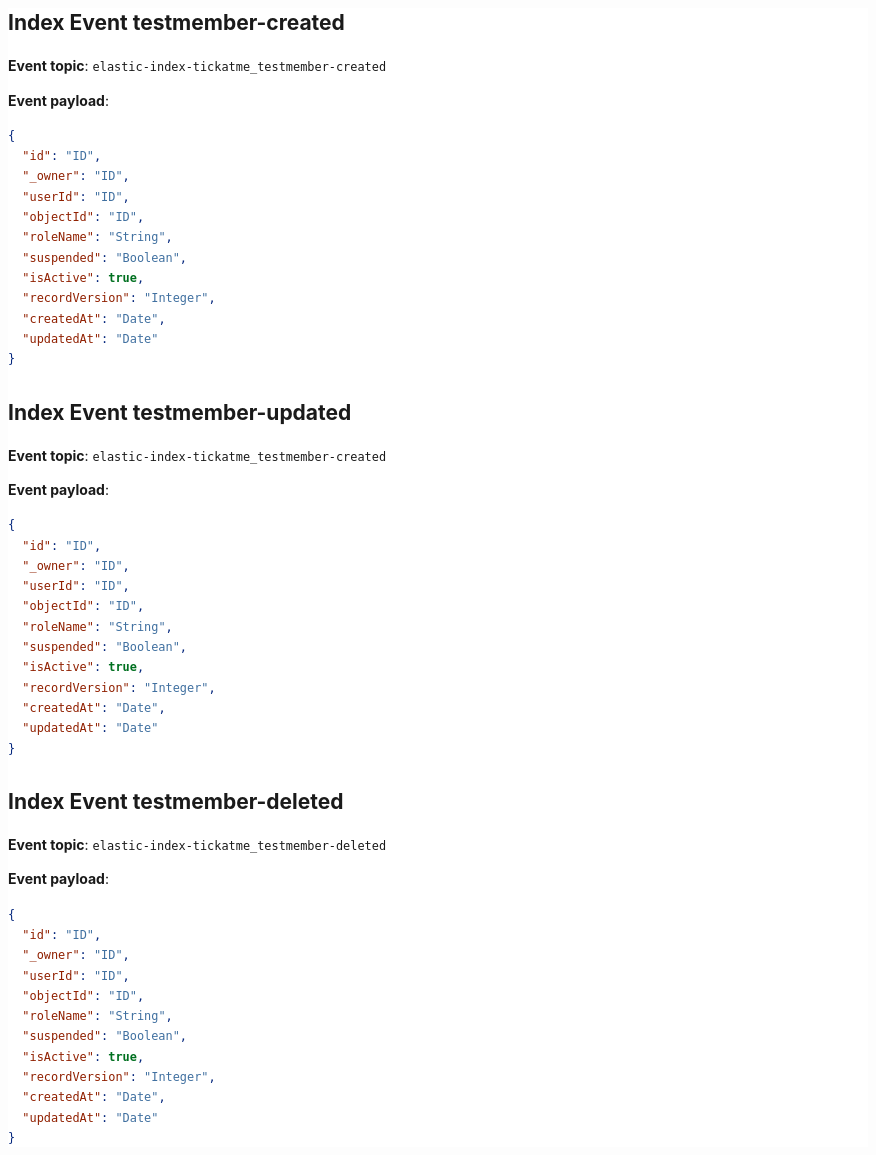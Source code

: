 ## Index Event testmember-created

**Event topic**: `elastic-index-tickatme_testmember-created`

**Event payload**:

```json
{
  "id": "ID",
  "_owner": "ID",
  "userId": "ID",
  "objectId": "ID",
  "roleName": "String",
  "suspended": "Boolean",
  "isActive": true,
  "recordVersion": "Integer",
  "createdAt": "Date",
  "updatedAt": "Date"
}
```

## Index Event testmember-updated

**Event topic**: `elastic-index-tickatme_testmember-created`

**Event payload**:

```json
{
  "id": "ID",
  "_owner": "ID",
  "userId": "ID",
  "objectId": "ID",
  "roleName": "String",
  "suspended": "Boolean",
  "isActive": true,
  "recordVersion": "Integer",
  "createdAt": "Date",
  "updatedAt": "Date"
}
```

## Index Event testmember-deleted

**Event topic**: `elastic-index-tickatme_testmember-deleted`

**Event payload**:

```json
{
  "id": "ID",
  "_owner": "ID",
  "userId": "ID",
  "objectId": "ID",
  "roleName": "String",
  "suspended": "Boolean",
  "isActive": true,
  "recordVersion": "Integer",
  "createdAt": "Date",
  "updatedAt": "Date"
}
```
